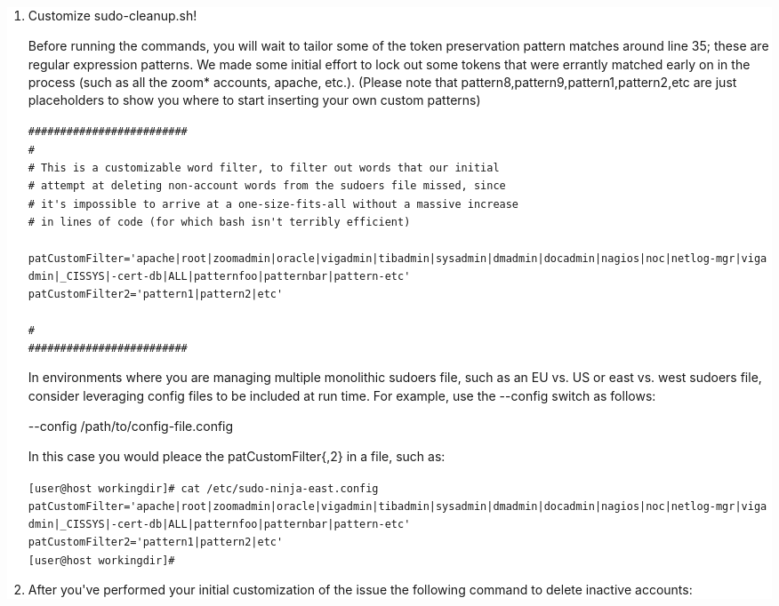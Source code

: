 1. Customize sudo-cleanup.sh! 

    Before running the commands, you will wait to tailor some of the token 
    preservation pattern matches around line 35; these are regular expression 
    patterns. We made some initial effort to lock out some tokens that were 
    errantly matched early on in the process (such as all the zoom* accounts, 
    apache, etc.). (Please note that pattern8,pattern9,pattern1,pattern2,etc are
    just placeholders to show you where to start inserting your own custom
    patterns)

    ```
    #########################
    #
    # This is a customizable word filter, to filter out words that our initial
    # attempt at deleting non-account words from the sudoers file missed, since
    # it's impossible to arrive at a one-size-fits-all without a massive increase
    # in lines of code (for which bash isn't terribly efficient)

    patCustomFilter='apache|root|zoomadmin|oracle|vigadmin|tibadmin|sysadmin|dmadmin|docadmin|nagios|noc|netlog-mgr|vigadmin|_CISSYS|-cert-db|ALL|patternfoo|patternbar|pattern-etc'
    patCustomFilter2='pattern1|pattern2|etc'

    #
    #########################
    ```
    
    In environments where you are managing multiple monolithic sudoers file, such
    as an EU vs. US or east vs. west sudoers file, consider leveraging config 
    files to be included at run time. For example, use the --config switch as
    follows: 
    
    --config /path/to/config-file.config
    
    In this case you would pleace the patCustomFilter{,2} in a file, such as:
    
    ```
    [user@host workingdir]# cat /etc/sudo-ninja-east.config
    patCustomFilter='apache|root|zoomadmin|oracle|vigadmin|tibadmin|sysadmin|dmadmin|docadmin|nagios|noc|netlog-mgr|vigadmin|_CISSYS|-cert-db|ALL|patternfoo|patternbar|pattern-etc'
    patCustomFilter2='pattern1|pattern2|etc'
    [user@host workingdir]# 
    ```
    
    

1. After you've performed your initial customization of the  issue the following command to delete inactive accounts: 
